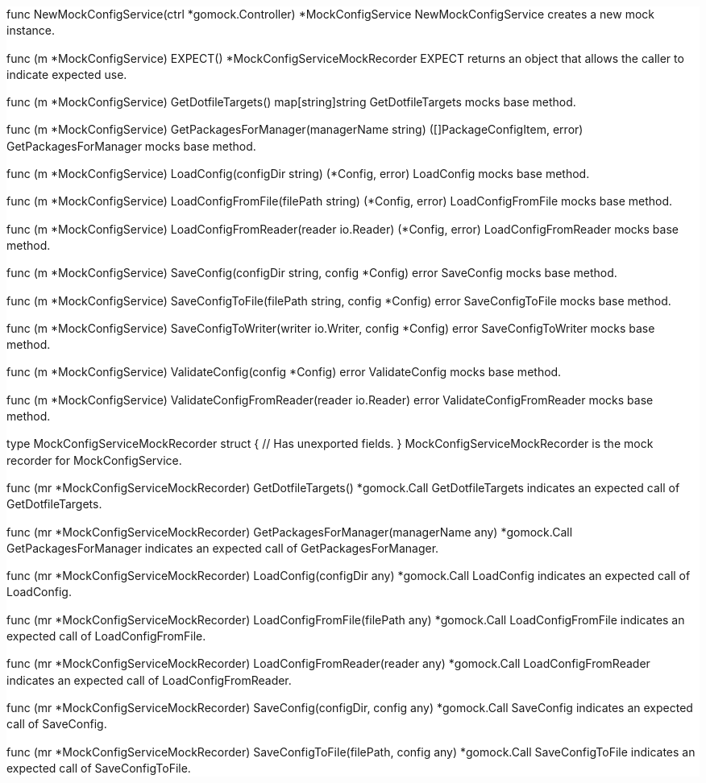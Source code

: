 func NewMockConfigService(ctrl *gomock.Controller) *MockConfigService
    NewMockConfigService creates a new mock instance.

func (m *MockConfigService) EXPECT() *MockConfigServiceMockRecorder
    EXPECT returns an object that allows the caller to indicate expected use.

func (m *MockConfigService) GetDotfileTargets() map[string]string
    GetDotfileTargets mocks base method.

func (m *MockConfigService) GetPackagesForManager(managerName string) ([]PackageConfigItem, error)
    GetPackagesForManager mocks base method.

func (m *MockConfigService) LoadConfig(configDir string) (*Config, error)
    LoadConfig mocks base method.

func (m *MockConfigService) LoadConfigFromFile(filePath string) (*Config, error)
    LoadConfigFromFile mocks base method.

func (m *MockConfigService) LoadConfigFromReader(reader io.Reader) (*Config, error)
    LoadConfigFromReader mocks base method.

func (m *MockConfigService) SaveConfig(configDir string, config *Config) error
    SaveConfig mocks base method.

func (m *MockConfigService) SaveConfigToFile(filePath string, config *Config) error
    SaveConfigToFile mocks base method.

func (m *MockConfigService) SaveConfigToWriter(writer io.Writer, config *Config) error
    SaveConfigToWriter mocks base method.

func (m *MockConfigService) ValidateConfig(config *Config) error
    ValidateConfig mocks base method.

func (m *MockConfigService) ValidateConfigFromReader(reader io.Reader) error
    ValidateConfigFromReader mocks base method.

type MockConfigServiceMockRecorder struct {
	// Has unexported fields.
}
    MockConfigServiceMockRecorder is the mock recorder for MockConfigService.

func (mr *MockConfigServiceMockRecorder) GetDotfileTargets() *gomock.Call
    GetDotfileTargets indicates an expected call of GetDotfileTargets.

func (mr *MockConfigServiceMockRecorder) GetPackagesForManager(managerName any) *gomock.Call
    GetPackagesForManager indicates an expected call of GetPackagesForManager.

func (mr *MockConfigServiceMockRecorder) LoadConfig(configDir any) *gomock.Call
    LoadConfig indicates an expected call of LoadConfig.

func (mr *MockConfigServiceMockRecorder) LoadConfigFromFile(filePath any) *gomock.Call
    LoadConfigFromFile indicates an expected call of LoadConfigFromFile.

func (mr *MockConfigServiceMockRecorder) LoadConfigFromReader(reader any) *gomock.Call
    LoadConfigFromReader indicates an expected call of LoadConfigFromReader.

func (mr *MockConfigServiceMockRecorder) SaveConfig(configDir, config any) *gomock.Call
    SaveConfig indicates an expected call of SaveConfig.

func (mr *MockConfigServiceMockRecorder) SaveConfigToFile(filePath, config any) *gomock.Call
    SaveConfigToFile indicates an expected call of SaveConfigToFile.
